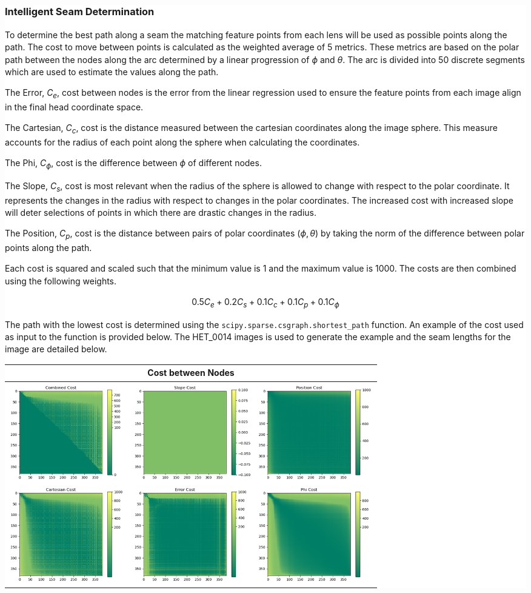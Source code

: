 
### Intelligent Seam Determination

To determine the best path along a seam the matching feature points from each lens will be used as possible points along the path. The cost to move between points is calculated as the weighted average of 5 metrics. These metrics are based on the polar path between the nodes along the arc determined by a linear progression of $\phi$ and $\theta$. The arc is divided into 50 discrete segments which are used to estimate the values along the path.

The Error, $C_e$, cost between nodes is the error from the linear regression used to ensure the feature points from each image align in the final head coordinate space.

The Cartesian, $C_c$, cost is the distance measured between the cartesian coordinates along the image sphere. This measure accounts for the radius of each point along the sphere when calculating the coordinates.

The Phi, $C_\phi$, cost is the difference between $\phi$ of different nodes.

The Slope, $C_s$, cost is most relevant when the radius of the sphere is allowed to change with respect to the polar coordinate. It represents the changes in the radius with respect to changes in the polar coordinates. The increased cost with increased slope will deter selections of points in which there are drastic changes in the radius.

The Position, $C_p$, cost is the distance between pairs of polar coordinates $(\phi, \theta)$ by taking the norm of the difference between polar points along the path.

Each cost is squared and scaled such that the minimum value is 1 and the maximum value is 1000. The costs are then combined using the following weights.

$$0.5C_e + 0.2C_s + 0.1C_c + 0.1C_p + 0.1C_\phi$$

The path with the lowest cost is determined using the `scipy.sparse.csgraph.shortest_path` function. An example of the cost used as input to the function is provided below. The HET_0014 images is used to generate the example and the seam lengths for the image are detailed below.

| Cost between Nodes |
| :------: |
| <img src="seam_path_cost.png" alt="" width="600px" /> |
